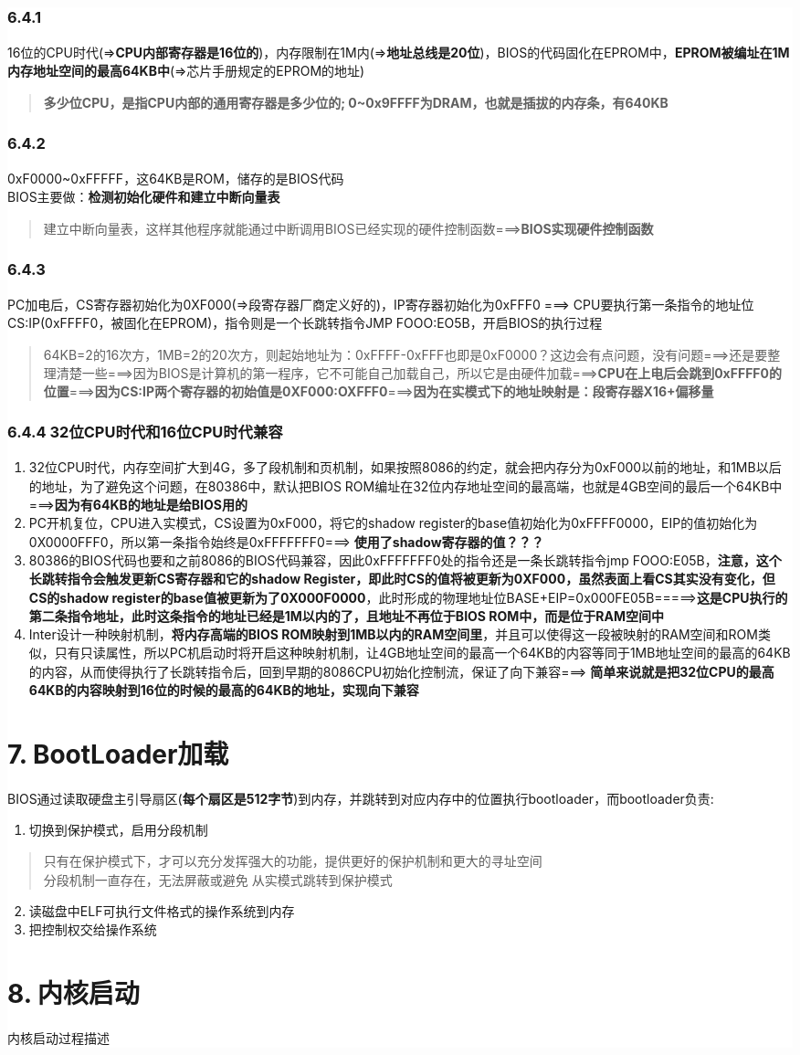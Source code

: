 ### 6.4.1 
16位的CPU时代(=>**CPU内部寄存器是16位的**)，内存限制在1M内(=>**地址总线是20位**)，BIOS的代码固化在EPROM中，**EPROM被编址在1M内存地址空间的最高64KB中**(=>芯片手册规定的EPROM的地址)
> **多少位CPU，是指CPU内部的通用寄存器是多少位的; 0~0x9FFFF为DRAM，也就是插拔的内存条，有640KB**      

### 6.4.2
0xF0000~0xFFFFF，这64KB是ROM，储存的是BIOS代码      
BIOS主要做：**检测初始化硬件和建立中断向量表**            
> 建立中断向量表，这样其他程序就能通过中断调用BIOS已经实现的硬件控制函数===>**BIOS实现硬件控制函数**

### 6.4.3
PC加电后，CS寄存器初始化为0XF000(=>段寄存器厂商定义好的)，IP寄存器初始化为0xFFF0 ===> CPU要执行第一条指令的地址位CS:IP(0xFFFF0，被固化在EPROM)，指令则是一个长跳转指令JMP FOOO:EO5B，开启BIOS的执行过程         
> 64KB=2的16次方，1MB=2的20次方，则起始地址为：0xFFFF-0xFFF也即是0xF0000？这边会有点问题，没有问题===>还是要整理清楚一些===>因为BIOS是计算机的第一程序，它不可能自己加载自己，所以它是由硬件加载===>**CPU在上电后会跳到0xFFFF0的位置**===>**因为CS:IP两个寄存器的初始值是0XF000:OXFFF0**===>**因为在实模式下的地址映射是：段寄存器X16+偏移量**

### 6.4.4 32位CPU时代和16位CPU时代兼容
1. 32位CPU时代，内存空间扩大到4G，多了段机制和页机制，如果按照8086的约定，就会把内存分为0xF000以前的地址，和1MB以后的地址，为了避免这个问题，在80386中，默认把BIOS ROM编址在32位内存地址空间的最高端，也就是4GB空间的最后一个64KB中===>**因为有64KB的地址是给BIOS用的**          
2. PC开机复位，CPU进入实模式，CS设置为0xF000，将它的shadow register的base值初始化为0xFFFF0000，EIP的值初始化为0X0000FFF0，所以第一条指令始终是0xFFFFFFF0===> **使用了shadow寄存器的值？？？**          
3. 80386的BIOS代码也要和之前8086的BIOS代码兼容，因此0xFFFFFFF0处的指令还是一条长跳转指令jmp FOOO:E05B，**注意，这个长跳转指令会触发更新CS寄存器和它的shadow Register，即此时CS的值将被更新为0XF000，虽然表面上看CS其实没有变化，但CS的shadow register的base值被更新为了0X000F0000**，此时形成的物理地址位BASE+EIP=0x000FE05B=====>**这是CPU执行的第二条指令地址，此时这条指令的地址已经是1M以内的了，且地址不再位于BIOS ROM中，而是位于RAM空间中**                 
4. Inter设计一种映射机制，**将内存高端的BIOS ROM映射到1MB以内的RAM空间里**，并且可以使得这一段被映射的RAM空间和ROM类似，只有只读属性，所以PC机启动时将开启这种映射机制，让4GB地址空间的最高一个64KB的内容等同于1MB地址空间的最高的64KB的内容，从而使得执行了长跳转指令后，回到早期的8086CPU初始化控制流，保证了向下兼容===> **简单来说就是把32位CPU的最高64KB的内容映射到16位的时候的最高的64KB的地址，实现向下兼容**       

# 7. BootLoader加载
BIOS通过读取硬盘主引导扇区(**每个扇区是512字节**)到内存，并跳转到对应内存中的位置执行bootloader，而bootloader负责:      
1. 切换到保护模式，启用分段机制
> 只有在保护模式下，才可以充分发挥强大的功能，提供更好的保护机制和更大的寻址空间     
> 分段机制一直存在，无法屏蔽或避免
> 从实模式跳转到保护模式

2. 读磁盘中ELF可执行文件格式的操作系统到内存
3. 把控制权交给操作系统

# 8. 内核启动
内核启动过程描述
